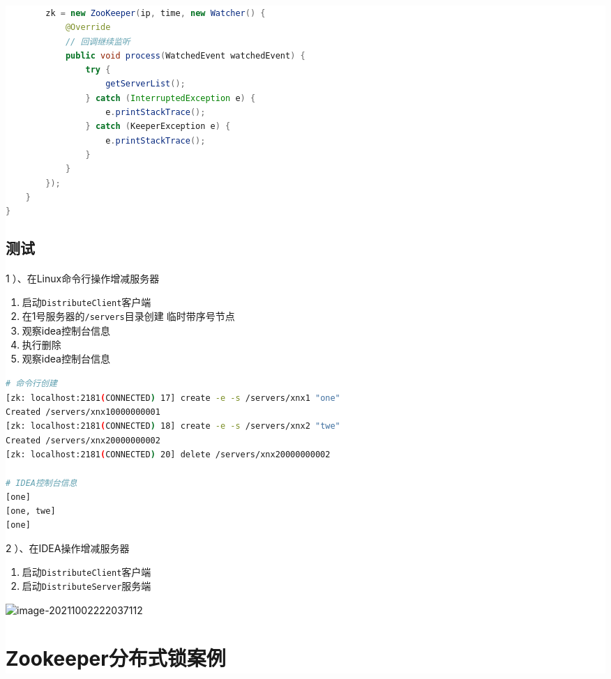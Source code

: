 ```java
        zk = new ZooKeeper(ip, time, new Watcher() {
            @Override
            // 回调继续监听
            public void process(WatchedEvent watchedEvent) {
                try {
                    getServerList();
                } catch (InterruptedException e) {
                    e.printStackTrace();
                } catch (KeeperException e) {
                    e.printStackTrace();
                }
            }
        });
    }
}
```



## 测试

1 ）、在Linux命令行操作增减服务器

1. 启动`DistributeClient`客户端
2. 在1号服务器的`/servers`目录创建 临时带序号节点
3. 观察idea控制台信息
4. 执行删除
5. 观察idea控制台信息

```bash
# 命令行创建
[zk: localhost:2181(CONNECTED) 17] create -e -s /servers/xnx1 "one"
Created /servers/xnx10000000001
[zk: localhost:2181(CONNECTED) 18] create -e -s /servers/xnx2 "twe"
Created /servers/xnx20000000002
[zk: localhost:2181(CONNECTED) 20] delete /servers/xnx20000000002

# IDEA控制台信息
[one]
[one, twe]
[one]
```



2 ）、在IDEA操作增减服务器

1. 启动`DistributeClient`客户端
2. 启动`DistributeServer`服务端

![image-20211002222037112](https://i.loli.net/2021/10/02/gusdMiQ2Keh1TEa.png)



# Zookeeper分布式锁案例
